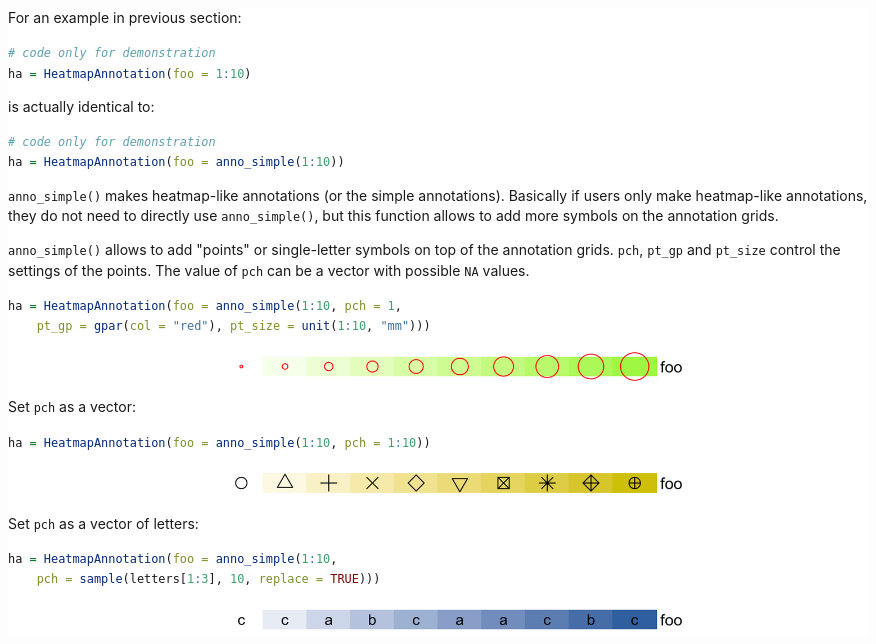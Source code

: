 For an example in previous section:


```r
# code only for demonstration
ha = HeatmapAnnotation(foo = 1:10)
```

is actually identical to:


```r
# code only for demonstration
ha = HeatmapAnnotation(foo = anno_simple(1:10))
```

`anno_simple()` makes heatmap-like annotations (or the simple annotations).
Basically if users only make heatmap-like annotations, they do not need to
directly use `anno_simple()`, but this function allows to add more symbols on
the annotation grids.

`anno_simple()` allows to add "points" or single-letter symbols on top of the
annotation grids. `pch`, `pt_gp` and `pt_size` control the settings of the
points. The value of `pch` can be a vector with possible `NA` values.


```r
ha = HeatmapAnnotation(foo = anno_simple(1:10, pch = 1, 
    pt_gp = gpar(col = "red"), pt_size = unit(1:10, "mm")))
```

<img src="03-heatmap_annotations_files/figure-html/unnamed-chunk-35-1.png" width="576" style="display: block; margin: auto;" />

Set `pch` as a vector:


```r
ha = HeatmapAnnotation(foo = anno_simple(1:10, pch = 1:10))
```

<img src="03-heatmap_annotations_files/figure-html/unnamed-chunk-37-1.png" width="576" style="display: block; margin: auto;" />

Set `pch` as a vector of letters:


```r
ha = HeatmapAnnotation(foo = anno_simple(1:10, 
    pch = sample(letters[1:3], 10, replace = TRUE)))
```

<img src="03-heatmap_annotations_files/figure-html/unnamed-chunk-39-1.png" width="576" style="display: block; margin: auto;" />
